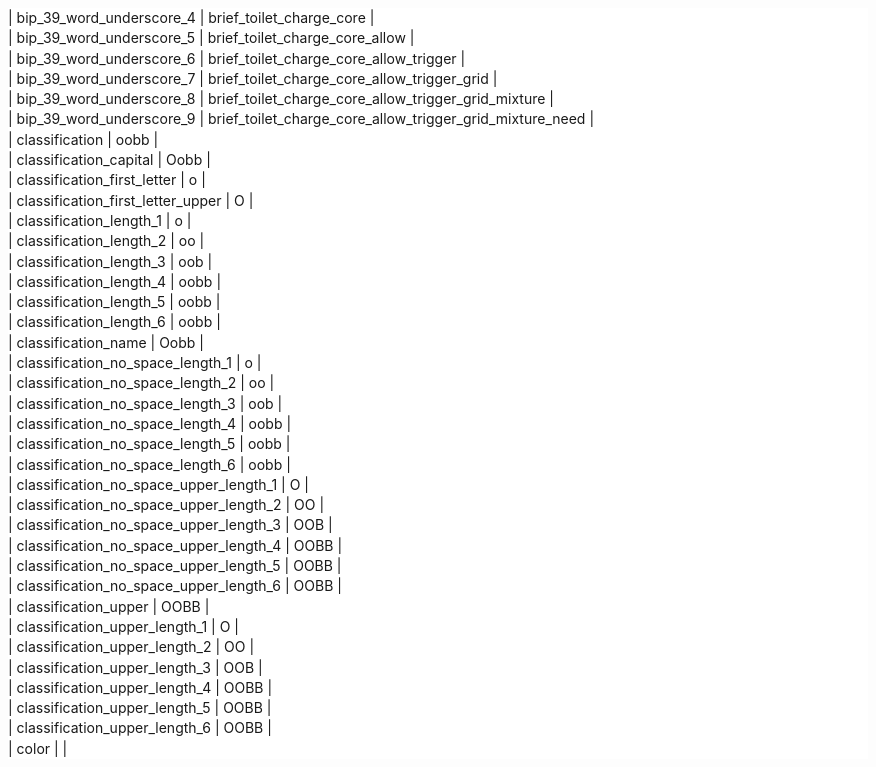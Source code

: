 | bip_39_word_underscore_4 | brief_toilet_charge_core |  
| bip_39_word_underscore_5 | brief_toilet_charge_core_allow |  
| bip_39_word_underscore_6 | brief_toilet_charge_core_allow_trigger |  
| bip_39_word_underscore_7 | brief_toilet_charge_core_allow_trigger_grid |  
| bip_39_word_underscore_8 | brief_toilet_charge_core_allow_trigger_grid_mixture |  
| bip_39_word_underscore_9 | brief_toilet_charge_core_allow_trigger_grid_mixture_need |  
| classification | oobb |  
| classification_capital | Oobb |  
| classification_first_letter | o |  
| classification_first_letter_upper | O |  
| classification_length_1 | o |  
| classification_length_2 | oo |  
| classification_length_3 | oob |  
| classification_length_4 | oobb |  
| classification_length_5 | oobb |  
| classification_length_6 | oobb |  
| classification_name | Oobb |  
| classification_no_space_length_1 | o |  
| classification_no_space_length_2 | oo |  
| classification_no_space_length_3 | oob |  
| classification_no_space_length_4 | oobb |  
| classification_no_space_length_5 | oobb |  
| classification_no_space_length_6 | oobb |  
| classification_no_space_upper_length_1 | O |  
| classification_no_space_upper_length_2 | OO |  
| classification_no_space_upper_length_3 | OOB |  
| classification_no_space_upper_length_4 | OOBB |  
| classification_no_space_upper_length_5 | OOBB |  
| classification_no_space_upper_length_6 | OOBB |  
| classification_upper | OOBB |  
| classification_upper_length_1 | O |  
| classification_upper_length_2 | OO |  
| classification_upper_length_3 | OOB |  
| classification_upper_length_4 | OOBB |  
| classification_upper_length_5 | OOBB |  
| classification_upper_length_6 | OOBB |  
| color |  |  